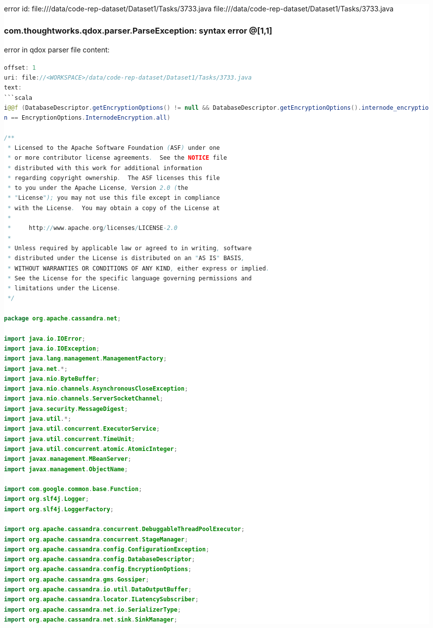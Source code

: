 error id: file://<WORKSPACE>/data/code-rep-dataset/Dataset1/Tasks/3733.java
file://<WORKSPACE>/data/code-rep-dataset/Dataset1/Tasks/3733.java
### com.thoughtworks.qdox.parser.ParseException: syntax error @[1,1]

error in qdox parser
file content:
```java
offset: 1
uri: file://<WORKSPACE>/data/code-rep-dataset/Dataset1/Tasks/3733.java
text:
```scala
i@@f (DatabaseDescriptor.getEncryptionOptions() != null && DatabaseDescriptor.getEncryptionOptions().internode_encryption == EncryptionOptions.InternodeEncryption.all)

/**
 * Licensed to the Apache Software Foundation (ASF) under one
 * or more contributor license agreements.  See the NOTICE file
 * distributed with this work for additional information
 * regarding copyright ownership.  The ASF licenses this file
 * to you under the Apache License, Version 2.0 (the
 * "License"); you may not use this file except in compliance
 * with the License.  You may obtain a copy of the License at
 *
 *     http://www.apache.org/licenses/LICENSE-2.0
 *
 * Unless required by applicable law or agreed to in writing, software
 * distributed under the License is distributed on an "AS IS" BASIS,
 * WITHOUT WARRANTIES OR CONDITIONS OF ANY KIND, either express or implied.
 * See the License for the specific language governing permissions and
 * limitations under the License.
 */

package org.apache.cassandra.net;

import java.io.IOError;
import java.io.IOException;
import java.lang.management.ManagementFactory;
import java.net.*;
import java.nio.ByteBuffer;
import java.nio.channels.AsynchronousCloseException;
import java.nio.channels.ServerSocketChannel;
import java.security.MessageDigest;
import java.util.*;
import java.util.concurrent.ExecutorService;
import java.util.concurrent.TimeUnit;
import java.util.concurrent.atomic.AtomicInteger;
import javax.management.MBeanServer;
import javax.management.ObjectName;

import com.google.common.base.Function;
import org.slf4j.Logger;
import org.slf4j.LoggerFactory;

import org.apache.cassandra.concurrent.DebuggableThreadPoolExecutor;
import org.apache.cassandra.concurrent.StageManager;
import org.apache.cassandra.config.ConfigurationException;
import org.apache.cassandra.config.DatabaseDescriptor;
import org.apache.cassandra.config.EncryptionOptions;
import org.apache.cassandra.gms.Gossiper;
import org.apache.cassandra.io.util.DataOutputBuffer;
import org.apache.cassandra.locator.ILatencySubscriber;
import org.apache.cassandra.net.io.SerializerType;
import org.apache.cassandra.net.sink.SinkManager;
```
